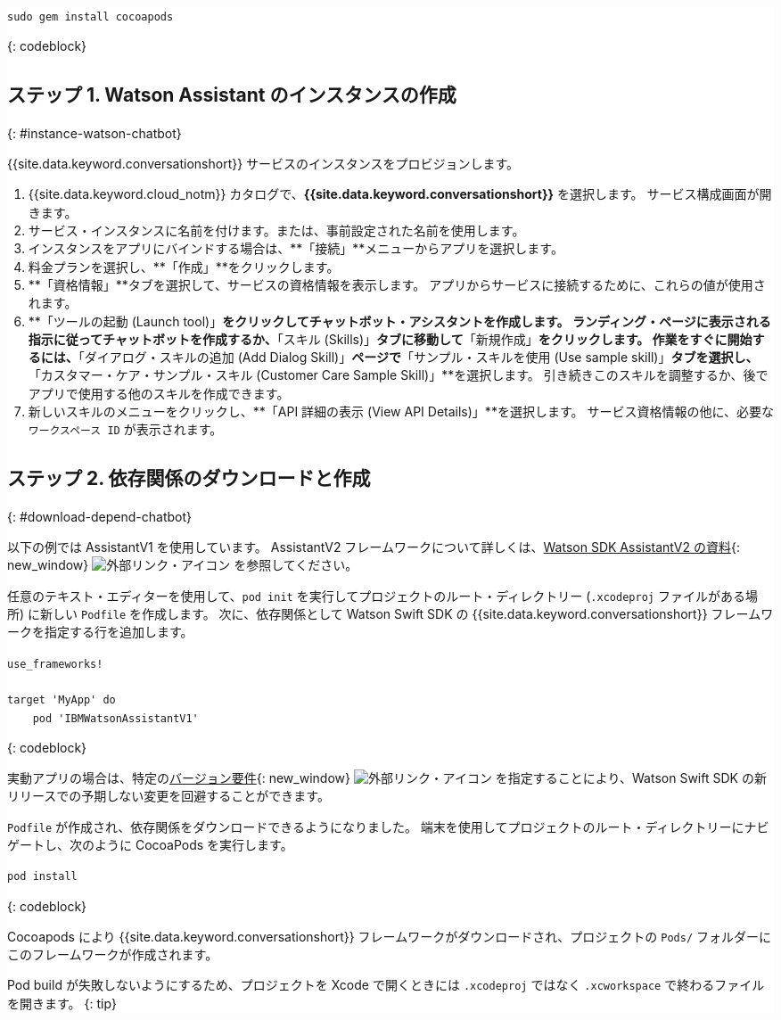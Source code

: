 ```console
sudo gem install cocoapods
```
{: codeblock}

## ステップ 1. Watson Assistant のインスタンスの作成
{: #instance-watson-chatbot}

{{site.data.keyword.conversationshort}} サービスのインスタンスをプロビジョンします。

1. {{site.data.keyword.cloud_notm}} カタログで、**{{site.data.keyword.conversationshort}}** を選択します。 サービス構成画面が開きます。
2. サービス・インスタンスに名前を付けます。または、事前設定された名前を使用します。
3. インスタンスをアプリにバインドする場合は、**「接続」**メニューからアプリを選択します。
4. 料金プランを選択し、**「作成」**をクリックします。
5. **「資格情報」**タブを選択して、サービスの資格情報を表示します。 アプリからサービスに接続するために、これらの値が使用されます。
6. **「ツールの起動 (Launch tool)」**をクリックしてチャットボット・アシスタントを作成します。 ランディング・ページに表示される指示に従ってチャットボットを作成するか、**「スキル (Skills)」**タブに移動して**「新規作成」**をクリックします。 作業をすぐに開始するには、**「ダイアログ・スキルの追加 (Add Dialog Skill)」**ページで**「サンプル・スキルを使用 (Use sample skill)」**タブを選択し、**「カスタマー・ケア・サンプル・スキル (Customer Care Sample Skill)」**を選択します。 引き続きこのスキルを調整するか、後でアプリで使用する他のスキルを作成できます。
7. 新しいスキルのメニューをクリックし、**「API 詳細の表示 (View API Details)」**を選択します。 サービス資格情報の他に、必要な`ワークスペース ID` が表示されます。

## ステップ 2. 依存関係のダウンロードと作成
{: #download-depend-chatbot}

以下の例では AssistantV1 を使用しています。 AssistantV2 フレームワークについて詳しくは、[Watson SDK AssistantV2 の資料](https://watson-developer-cloud.github.io/swift-sdk/services/AssistantV2/index.html){: new_window} ![外部リンク・アイコン](../../icons/launch-glyph.svg "外部リンク・アイコン") を参照してください。

任意のテキスト・エディターを使用して、`pod init` を実行してプロジェクトのルート・ディレクトリー (`.xcodeproj` ファイルがある場所) に新しい `Podfile` を作成します。 次に、依存関係として Watson Swift SDK の {{site.data.keyword.conversationshort}} フレームワークを指定する行を追加します。

```pod
use_frameworks!

target 'MyApp' do
    pod 'IBMWatsonAssistantV1'
```
{: codeblock}

実動アプリの場合は、特定の[バージョン要件](https://guides.cocoapods.org/using/the-podfile.html#specifying-pod-versions){: new_window} ![外部リンク・アイコン](../../icons/launch-glyph.svg "外部リンク・アイコン") を指定することにより、Watson Swift SDK の新リリースでの予期しない変更を回避することができます。

`Podfile` が作成され、依存関係をダウンロードできるようになりました。 端末を使用してプロジェクトのルート・ディレクトリーにナビゲートし、次のように CocoaPods を実行します。

```console
pod install
```
{: codeblock}

Cocoapods により {{site.data.keyword.conversationshort}} フレームワークがダウンロードされ、プロジェクトの `Pods/` フォルダーにこのフレームワークが作成されます。

Pod build が失敗しないようにするため、プロジェクトを Xcode で開くときには `.xcodeproj` ではなく `.xcworkspace` で終わるファイルを開きます。
{: tip}
